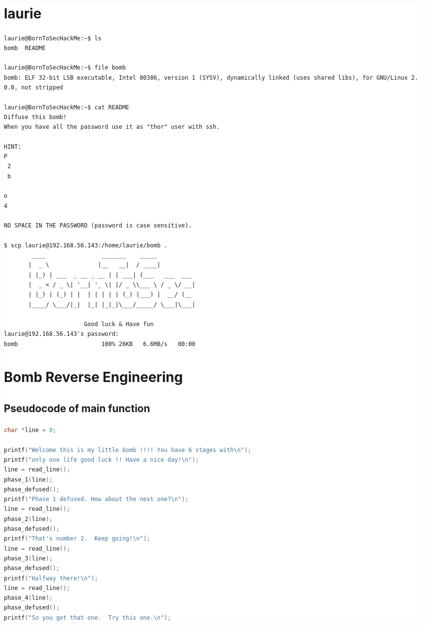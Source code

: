 # laurie

```shell
laurie@BornToSecHackMe:~$ ls
bomb  README

laurie@BornToSecHackMe:~$ file bomb
bomb: ELF 32-bit LSB executable, Intel 80386, version 1 (SYSV), dynamically linked (uses shared libs), for GNU/Linux 2.0.0, not stripped

laurie@BornToSecHackMe:~$ cat README
Diffuse this bomb!
When you have all the password use it as "thor" user with ssh.

HINT:
P
 2
 b

o
4

NO SPACE IN THE PASSWORD (password is case sensitive).

$ scp laurie@192.168.56.143:/home/laurie/bomb .
        ____                _______    _____
       |  _ \              |__   __|  / ____|
       | |_) | ___  _ __ _ __ | | ___| (___   ___  ___
       |  _ < / _ \| '__| '_ \| |/ _ \\___ \ / _ \/ __|
       | |_) | (_) | |  | | | | | (_) |___) |  __/ (__
       |____/ \___/|_|  |_| |_|_|\___/_____/ \___|\___|

                       Good luck & Have fun
laurie@192.168.56.143's password:
bomb                        100% 26KB   6.6MB/s   00:00
```

# Bomb Reverse Engineering
## Pseudocode of main function

```C
char *line = 0;

printf("Welcome this is my little bomb !!!! You have 6 stages with\n");
printf("only one life good luck !! Have a nice day!\n");
line = read_line();
phase_1(line);
phase_defused();
printf("Phase 1 defused. How about the next one?\n");
line = read_line();
phase_2(line);
phase_defused();
printf("That's number 2.  Keep going!\n");
line = read_line();
phase_3(line);
phase_defused();
printf("Halfway there!\n");
line = read_line();
phase_4(line);
phase_defused();
printf("So you got that one.  Try this one.\n");
```